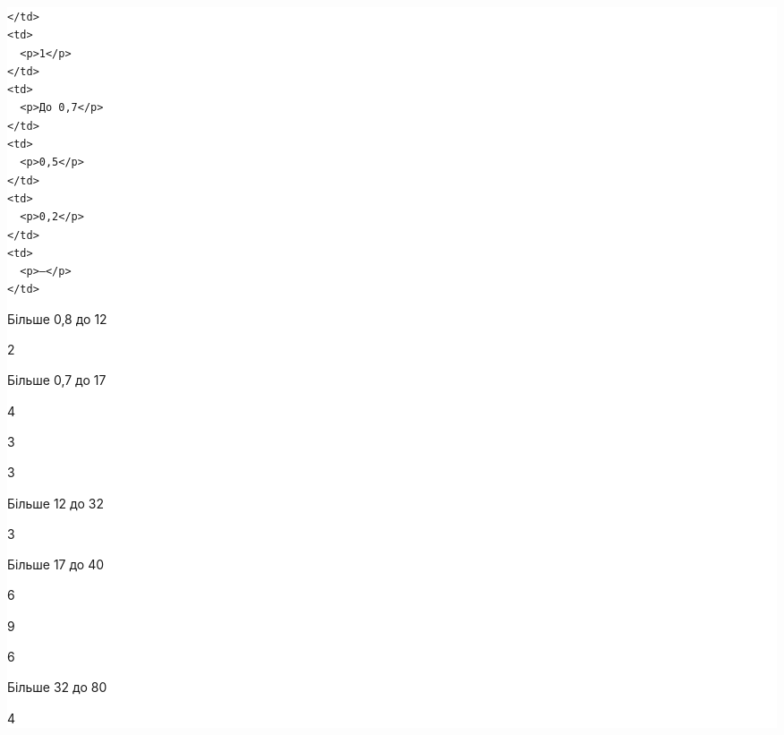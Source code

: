     </td>
    <td>
      <p>1</p>
    </td>
    <td>
      <p>До 0,7</p>
    </td>
    <td>
      <p>0,5</p>
    </td>
    <td>
      <p>0,2</p>
    </td>
    <td>
      <p>–</p>
    </td>
  </tr>
  <tr>
    <td>
      <p>Більше 0,8 до 12</p>
    </td>
    <td>
      <p>2</p>
    </td>
    <td>
      <p>Більше 0,7 до 17</p>
    </td>
    <td>
      <p>4</p>
    </td>
    <td>
      <p>3</p>
    </td>
    <td>
      <p>3</p>
    </td>
  </tr>
  <tr>
    <td>
      <p>Більше 12 до 32</p>
    </td>
    <td>
      <p>3</p>
    </td>
    <td>
      <p>Більше 17 до 40</p>
    </td>
    <td>
      <p>6</p>
    </td>
    <td>
      <p>9</p>
    </td>
    <td>
      <p>6</p>
    </td>
  </tr>
  <tr>
    <td>
      <p>Більше 32 до 80</p>
    </td>
    <td>
      <p>4</p>
    </td>